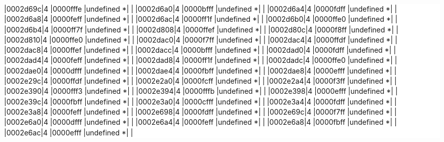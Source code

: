 |0002d69c|4        |0000fffe                               |undefined *|                                     |
|0002d6a0|4        |0000bfff                               |undefined *|                                     |
|0002d6a4|4        |0000fdff                               |undefined *|                                     |
|0002d6a8|4        |0000feff                               |undefined *|                                     |
|0002d6ac|4        |0000ff1f                               |undefined *|                                     |
|0002d6b0|4        |0000ffe0                               |undefined *|                                     |
|0002d6b4|4        |0000ff7f                               |undefined *|                                     |
|0002d808|4        |0000ffef                               |undefined *|                                     |
|0002d80c|4        |0000f8ff                               |undefined *|                                     |
|0002d810|4        |0000ffe0                               |undefined *|                                     |
|0002dac0|4        |0000f7ff                               |undefined *|                                     |
|0002dac4|4        |0000ffdf                               |undefined *|                                     |
|0002dac8|4        |0000ffef                               |undefined *|                                     |
|0002dacc|4        |0000bfff                               |undefined *|                                     |
|0002dad0|4        |0000fdff                               |undefined *|                                     |
|0002dad4|4        |0000feff                               |undefined *|                                     |
|0002dad8|4        |0000ff1f                               |undefined *|                                     |
|0002dadc|4        |0000ffe0                               |undefined *|                                     |
|0002dae0|4        |0000dfff                               |undefined *|                                     |
|0002dae4|4        |0000fbff                               |undefined *|                                     |
|0002dae8|4        |0000efff                               |undefined *|                                     |
|0002e29c|4        |0000ffdf                               |undefined *|                                     |
|0002e2a0|4        |0000fcff                               |undefined *|                                     |
|0002e2a4|4        |0000f3ff                               |undefined *|                                     |
|0002e390|4        |0000fff3                               |undefined *|                                     |
|0002e394|4        |0000fffb                               |undefined *|                                     |
|0002e398|4        |0000efff                               |undefined *|                                     |
|0002e39c|4        |0000fbff                               |undefined *|                                     |
|0002e3a0|4        |0000cfff                               |undefined *|                                     |
|0002e3a4|4        |0000fdff                               |undefined *|                                     |
|0002e3a8|4        |0000feff                               |undefined *|                                     |
|0002e698|4        |0000fdff                               |undefined *|                                     |
|0002e69c|4        |0000f7ff                               |undefined *|                                     |
|0002e6a0|4        |0000dfff                               |undefined *|                                     |
|0002e6a4|4        |0000feff                               |undefined *|                                     |
|0002e6a8|4        |0000fbff                               |undefined *|                                     |
|0002e6ac|4        |0000efff                               |undefined *|                                     |